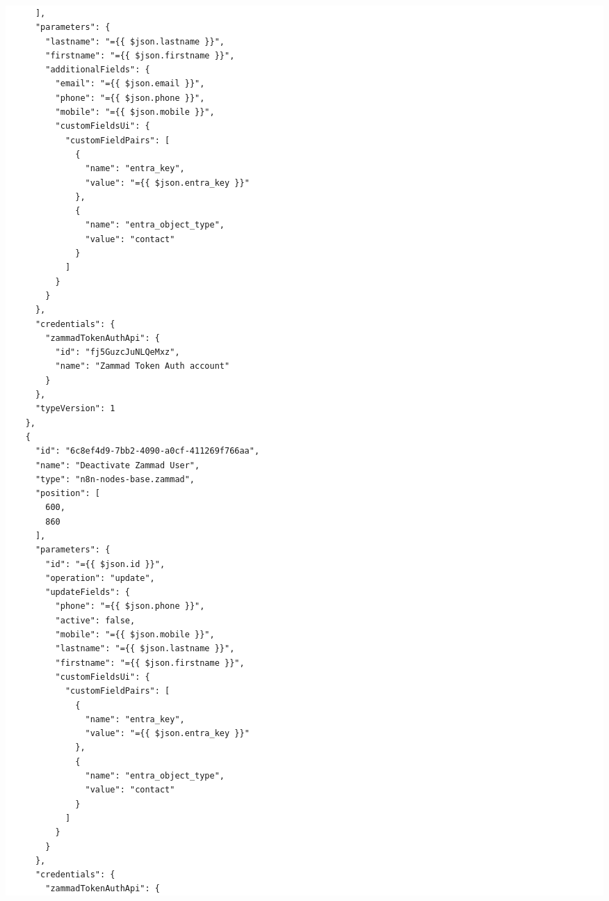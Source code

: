 ```
      ],
      "parameters": {
        "lastname": "={{ $json.lastname }}",
        "firstname": "={{ $json.firstname }}",
        "additionalFields": {
          "email": "={{ $json.email }}",
          "phone": "={{ $json.phone }}",
          "mobile": "={{ $json.mobile }}",
          "customFieldsUi": {
            "customFieldPairs": [
              {
                "name": "entra_key",
                "value": "={{ $json.entra_key }}"
              },
              {
                "name": "entra_object_type",
                "value": "contact"
              }
            ]
          }
        }
      },
      "credentials": {
        "zammadTokenAuthApi": {
          "id": "fj5GuzcJuNLQeMxz",
          "name": "Zammad Token Auth account"
        }
      },
      "typeVersion": 1
    },
    {
      "id": "6c8ef4d9-7bb2-4090-a0cf-411269f766aa",
      "name": "Deactivate Zammad User",
      "type": "n8n-nodes-base.zammad",
      "position": [
        600,
        860
      ],
      "parameters": {
        "id": "={{ $json.id }}",
        "operation": "update",
        "updateFields": {
          "phone": "={{ $json.phone }}",
          "active": false,
          "mobile": "={{ $json.mobile }}",
          "lastname": "={{ $json.lastname }}",
          "firstname": "={{ $json.firstname }}",
          "customFieldsUi": {
            "customFieldPairs": [
              {
                "name": "entra_key",
                "value": "={{ $json.entra_key }}"
              },
              {
                "name": "entra_object_type",
                "value": "contact"
              }
            ]
          }
        }
      },
      "credentials": {
        "zammadTokenAuthApi": {
```